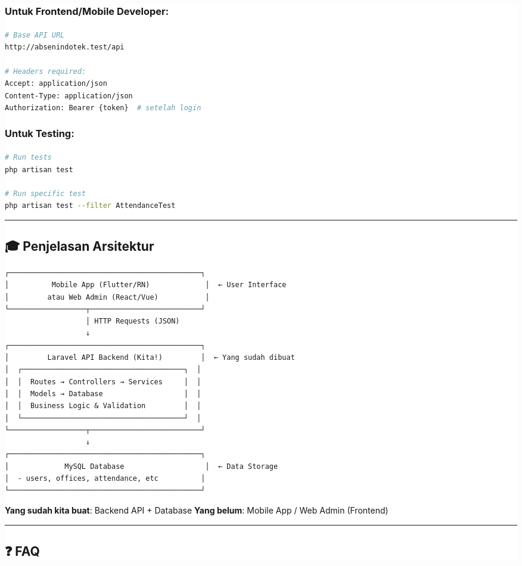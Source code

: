### Untuk Frontend/Mobile Developer:
```bash
# Base API URL
http://absenindotek.test/api

# Headers required:
Accept: application/json
Content-Type: application/json
Authorization: Bearer {token}  # setelah login
```

### Untuk Testing:
```bash
# Run tests
php artisan test

# Run specific test
php artisan test --filter AttendanceTest
```

---

## 🎓 Penjelasan Arsitektur

```
┌─────────────────────────────────────────────┐
│          Mobile App (Flutter/RN)             │  ← User Interface
│         atau Web Admin (React/Vue)           │
└──────────────────┬──────────────────────────┘
                   │ HTTP Requests (JSON)
                   ↓
┌─────────────────────────────────────────────┐
│         Laravel API Backend (Kita!)         │  ← Yang sudah dibuat
│  ┌──────────────────────────────────────┐  │
│  │  Routes → Controllers → Services     │  │
│  │  Models → Database                   │  │
│  │  Business Logic & Validation         │  │
│  └──────────────────────────────────────┘  │
└──────────────────┬──────────────────────────┘
                   ↓
┌─────────────────────────────────────────────┐
│             MySQL Database                   │  ← Data Storage
│  - users, offices, attendance, etc          │
└─────────────────────────────────────────────┘
```

**Yang sudah kita buat**: Backend API + Database
**Yang belum**: Mobile App / Web Admin (Frontend)

---

## ❓ FAQ
